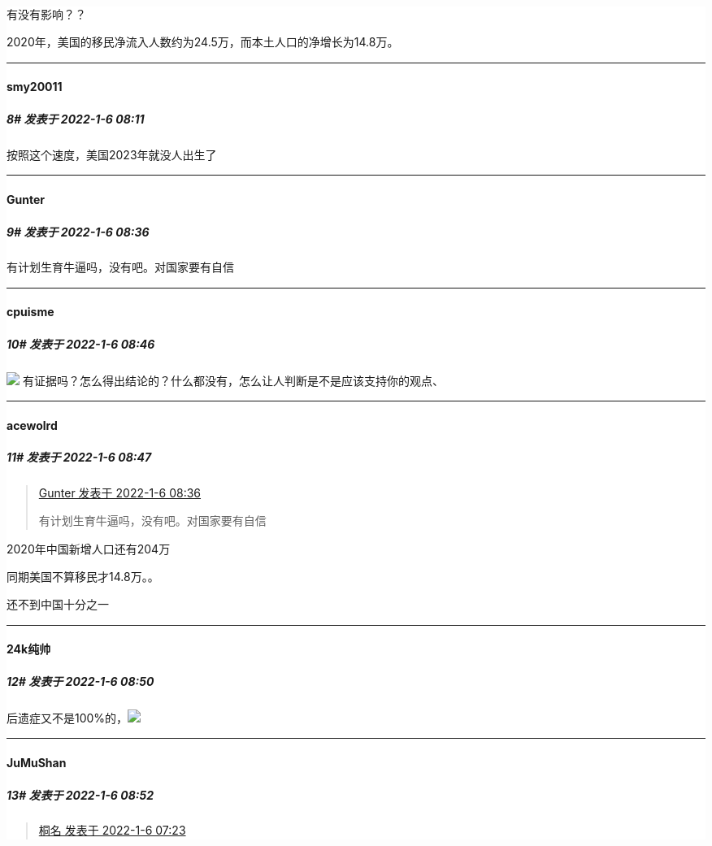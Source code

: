 有没有影响？？

2020年，美国的移民净流入人数约为24.5万，而本土人口的净增长为14.8万。

*****

####  smy20011  
##### 8#       发表于 2022-1-6 08:11

按照这个速度，美国2023年就没人出生了

*****

####  Gunter  
##### 9#       发表于 2022-1-6 08:36

有计划生育牛逼吗，没有吧。对国家要有自信

*****

####  cpuisme  
##### 10#       发表于 2022-1-6 08:46

<img src="https://static.saraba1st.com/image/smiley/face2017/001.png" referrerpolicy="no-referrer"> 有证据吗？怎么得出结论的？什么都没有，怎么让人判断是不是应该支持你的观点、

*****

####  acewolrd  
##### 11#       发表于 2022-1-6 08:47

<blockquote><a href="httphttps://bbs.saraba1st.com/2b/forum.php?mod=redirect&amp;goto=findpost&amp;pid=54182149&amp;ptid=2045979" target="_blank">Gunter 发表于 2022-1-6 08:36</a>

有计划生育牛逼吗，没有吧。对国家要有自信</blockquote>
2020年中国新增人口还有204万

同期美国不算移民才14.8万。。

还不到中国十分之一

*****

####  24k纯帅  
##### 12#       发表于 2022-1-6 08:50

后遗症又不是100%的，<img src="https://static.saraba1st.com/image/smiley/face2017/002.png" referrerpolicy="no-referrer">

*****

####  JuMuShan  
##### 13#       发表于 2022-1-6 08:52

<blockquote><a href="httphttps://bbs.saraba1st.com/2b/forum.php?mod=redirect&amp;goto=findpost&amp;pid=54181853&amp;ptid=2045979" target="_blank">桐名 发表于 2022-1-6 07:23</a>
